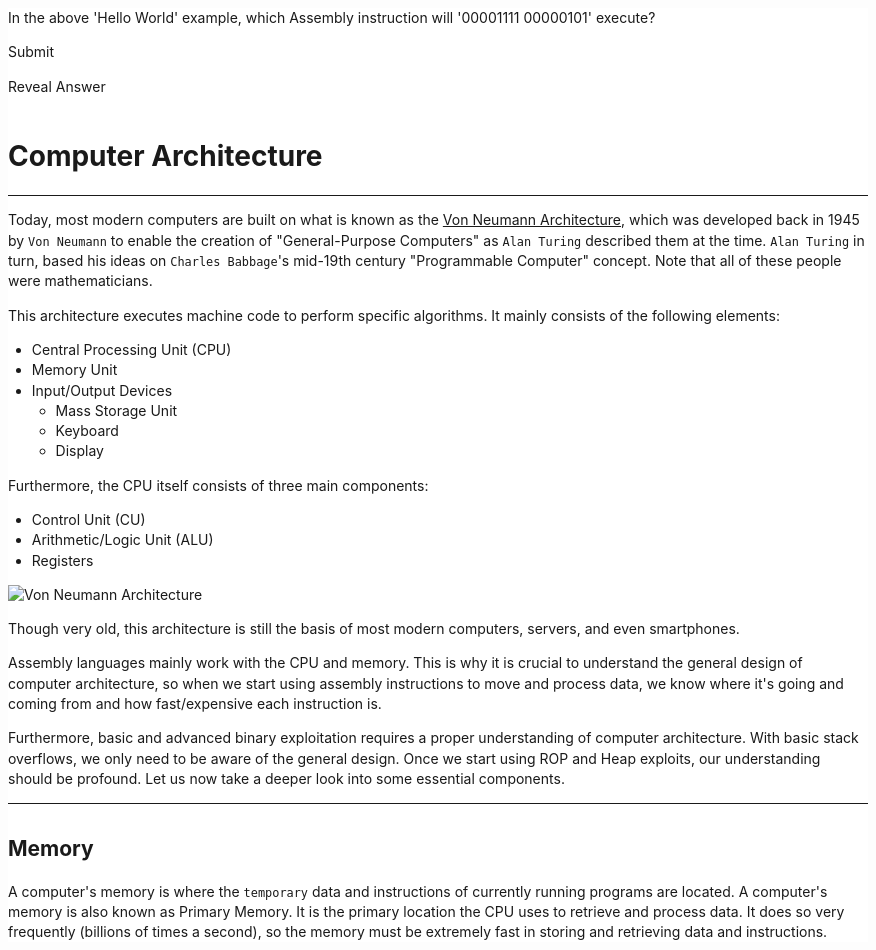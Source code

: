 
In the above 'Hello World' example, which Assembly instruction will '00001111 00000101' execute?

Submit


Reveal Answer


# Computer Architecture

* * *

Today, most modern computers are built on what is known as the [Von Neumann Architecture](https://en.wikipedia.org/wiki/Von_Neumann_architecture), which was developed back in 1945 by `Von Neumann` to enable the creation of "General-Purpose Computers" as `Alan Turing` described them at the time. `Alan Turing` in turn, based his ideas on `Charles Babbage`'s mid-19th century "Programmable Computer" concept. Note that all of these people were mathematicians.

This architecture executes machine code to perform specific algorithms. It mainly consists of the following elements:

- Central Processing Unit (CPU)
- Memory Unit
- Input/Output Devices
  - Mass Storage Unit
  - Keyboard
  - Display

Furthermore, the CPU itself consists of three main components:

- Control Unit (CU)
- Arithmetic/Logic Unit (ALU)
- Registers

![Von Neumann Architecture](dGU4oj60rBUv.jpg)

Though very old, this architecture is still the basis of most modern computers, servers, and even smartphones.

Assembly languages mainly work with the CPU and memory. This is why it is crucial to understand the general design of computer architecture, so when we start using assembly instructions to move and process data, we know where it's going and coming from and how fast/expensive each instruction is.

Furthermore, basic and advanced binary exploitation requires a proper understanding of computer architecture. With basic stack overflows, we only need to be aware of the general design. Once we start using ROP and Heap exploits, our understanding should be profound. Let us now take a deeper look into some essential components.

* * *

## Memory

A computer's memory is where the `temporary` data and instructions of currently running programs are located. A computer's memory is also known as Primary Memory. It is the primary location the CPU uses to retrieve and process data. It does so very frequently (billions of times a second), so the memory must be extremely fast in storing and retrieving data and instructions.
